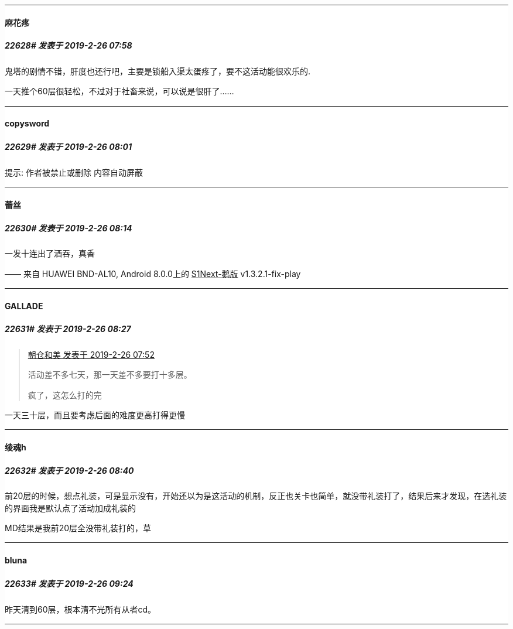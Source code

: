 *****

####  麻花疼  
##### 22628#       发表于 2019-2-26 07:58

鬼塔的剧情不错，肝度也还行吧，主要是锁船入渠太蛋疼了，要不这活动能很欢乐的.

一天推个60层很轻松，不过对于社畜来说，可以说是很肝了……

*****

####  copysword  
##### 22629#       发表于 2019-2-26 08:01

提示: 作者被禁止或删除 内容自动屏蔽

*****

####  蕾丝  
##### 22630#       发表于 2019-2-26 08:14

一发十连出了酒吞，真香

—— 来自 HUAWEI BND-AL10, Android 8.0.0上的 [S1Next-鹅版](https://github.com/ykrank/S1-Next/releases) v1.3.2.1-fix-play

*****

####  GALLADE  
##### 22631#       发表于 2019-2-26 08:27

<blockquote><a href="httphttps://bbs.saraba1st.com/2b/forum.php?mod=redirect&amp;goto=findpost&amp;pid=42724263&amp;ptid=1712412" target="_blank">朝仓和美 发表于 2019-2-26 07:52</a>

活动差不多七天，那一天差不多要打十多层。

疯了，这怎么打的完</blockquote>
一天三十层，而且要考虑后面的难度更高打得更慢

*****

####  绫魂h  
##### 22632#       发表于 2019-2-26 08:40

前20层的时候，想点礼装，可是显示没有，开始还以为是这活动的机制，反正也关卡也简单，就没带礼装打了，结果后来才发现，在选礼装的界面我是默认点了活动加成礼装的

MD结果是我前20层全没带礼装打的，草

*****

####  bluna  
##### 22633#       发表于 2019-2-26 09:24

昨天清到60层，根本清不光所有从者cd。

*****
